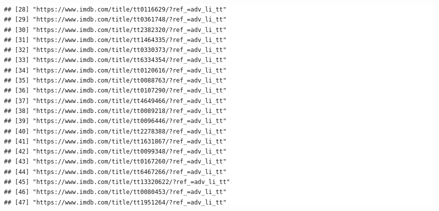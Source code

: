     ## [28] "https://www.imdb.com/title/tt0116629/?ref_=adv_li_tt" 
    ## [29] "https://www.imdb.com/title/tt0361748/?ref_=adv_li_tt" 
    ## [30] "https://www.imdb.com/title/tt2382320/?ref_=adv_li_tt" 
    ## [31] "https://www.imdb.com/title/tt1464335/?ref_=adv_li_tt" 
    ## [32] "https://www.imdb.com/title/tt0330373/?ref_=adv_li_tt" 
    ## [33] "https://www.imdb.com/title/tt6334354/?ref_=adv_li_tt" 
    ## [34] "https://www.imdb.com/title/tt0120616/?ref_=adv_li_tt" 
    ## [35] "https://www.imdb.com/title/tt0088763/?ref_=adv_li_tt" 
    ## [36] "https://www.imdb.com/title/tt0107290/?ref_=adv_li_tt" 
    ## [37] "https://www.imdb.com/title/tt4649466/?ref_=adv_li_tt" 
    ## [38] "https://www.imdb.com/title/tt0089218/?ref_=adv_li_tt" 
    ## [39] "https://www.imdb.com/title/tt0096446/?ref_=adv_li_tt" 
    ## [40] "https://www.imdb.com/title/tt2278388/?ref_=adv_li_tt" 
    ## [41] "https://www.imdb.com/title/tt1631867/?ref_=adv_li_tt" 
    ## [42] "https://www.imdb.com/title/tt0099348/?ref_=adv_li_tt" 
    ## [43] "https://www.imdb.com/title/tt0167260/?ref_=adv_li_tt" 
    ## [44] "https://www.imdb.com/title/tt6467266/?ref_=adv_li_tt" 
    ## [45] "https://www.imdb.com/title/tt13320622/?ref_=adv_li_tt"
    ## [46] "https://www.imdb.com/title/tt0080453/?ref_=adv_li_tt" 
    ## [47] "https://www.imdb.com/title/tt1951264/?ref_=adv_li_tt" 